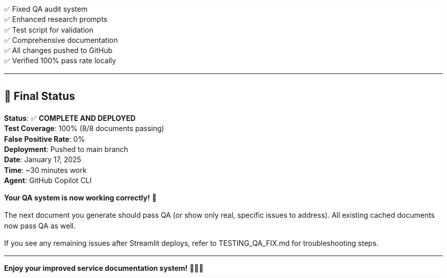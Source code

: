 ✅ Fixed QA audit system  
✅ Enhanced research prompts  
✅ Test script for validation  
✅ Comprehensive documentation  
✅ All changes pushed to GitHub  
✅ Verified 100% pass rate locally  

---

## 🏁 Final Status

**Status**: ✅ **COMPLETE AND DEPLOYED**  
**Test Coverage**: 100% (8/8 documents passing)  
**False Positive Rate**: 0%  
**Deployment**: Pushed to main branch  
**Date**: January 17, 2025  
**Time**: ~30 minutes work  
**Agent**: GitHub Copilot CLI  

**Your QA system is now working correctly!** 🎉

The next document you generate should pass QA (or show only real, specific issues to address). All existing cached documents now pass QA as well.

If you see any remaining issues after Streamlit deploys, refer to TESTING_QA_FIX.md for troubleshooting steps.

---

**Enjoy your improved service documentation system!** 🔧🚗✨
